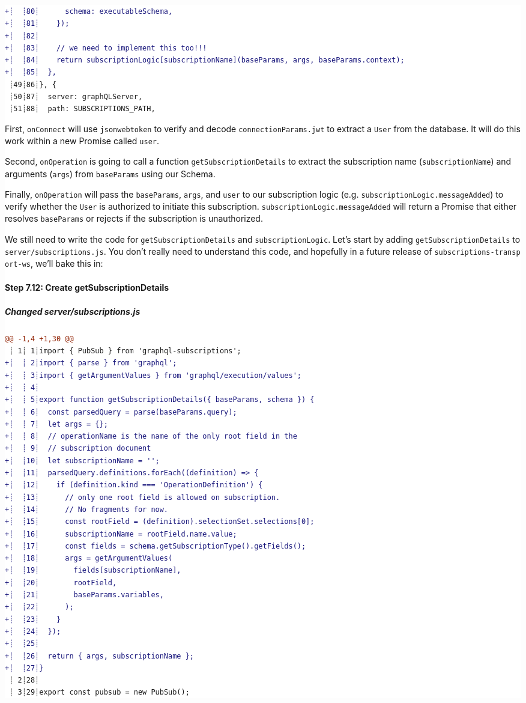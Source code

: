 ```diff
+┊  ┊80┊      schema: executableSchema,
+┊  ┊81┊    });
+┊  ┊82┊
+┊  ┊83┊    // we need to implement this too!!!
+┊  ┊84┊    return subscriptionLogic[subscriptionName](baseParams, args, baseParams.context);
+┊  ┊85┊  },
 ┊49┊86┊}, {
 ┊50┊87┊  server: graphQLServer,
 ┊51┊88┊  path: SUBSCRIPTIONS_PATH,
```

[}]: #

First, `onConnect` will use `jsonwebtoken` to verify and decode `connectionParams.jwt` to extract a `User` from the database. It will do this work within a new Promise called `user`.

Second, `onOperation` is going to call a function `getSubscriptionDetails` to extract the subscription name (`subscriptionName`) and arguments (`args`) from `baseParams` using our Schema.

Finally, `onOperation` will pass the `baseParams`, `args`, and `user` to our subscription logic (e.g. `subscriptionLogic.messageAdded`) to verify whether the `User` is authorized to initiate this subscription. `subscriptionLogic.messageAdded` will return a Promise that either resolves `baseParams` or rejects if the subscription is unauthorized.

We still need to write the code for `getSubscriptionDetails` and `subscriptionLogic`.
Let’s start by adding `getSubscriptionDetails` to `server/subscriptions.js`. You don’t really need to understand this code, and hopefully in a future release of `subscriptions-transport-ws`, we’ll bake this in:

[{]: <helper> (diffStep 7.12)

#### Step 7.12: Create getSubscriptionDetails

##### Changed server&#x2F;subscriptions.js
```diff
@@ -1,4 +1,30 @@
 ┊ 1┊ 1┊import { PubSub } from 'graphql-subscriptions';
+┊  ┊ 2┊import { parse } from 'graphql';
+┊  ┊ 3┊import { getArgumentValues } from 'graphql/execution/values';
+┊  ┊ 4┊
+┊  ┊ 5┊export function getSubscriptionDetails({ baseParams, schema }) {
+┊  ┊ 6┊  const parsedQuery = parse(baseParams.query);
+┊  ┊ 7┊  let args = {};
+┊  ┊ 8┊  // operationName is the name of the only root field in the
+┊  ┊ 9┊  // subscription document
+┊  ┊10┊  let subscriptionName = '';
+┊  ┊11┊  parsedQuery.definitions.forEach((definition) => {
+┊  ┊12┊    if (definition.kind === 'OperationDefinition') {
+┊  ┊13┊      // only one root field is allowed on subscription.
+┊  ┊14┊      // No fragments for now.
+┊  ┊15┊      const rootField = (definition).selectionSet.selections[0];
+┊  ┊16┊      subscriptionName = rootField.name.value;
+┊  ┊17┊      const fields = schema.getSubscriptionType().getFields();
+┊  ┊18┊      args = getArgumentValues(
+┊  ┊19┊        fields[subscriptionName],
+┊  ┊20┊        rootField,
+┊  ┊21┊        baseParams.variables,
+┊  ┊22┊      );
+┊  ┊23┊    }
+┊  ┊24┊  });
+┊  ┊25┊
+┊  ┊26┊  return { args, subscriptionName };
+┊  ┊27┊}
 ┊ 2┊28┊
 ┊ 3┊29┊export const pubsub = new PubSub();
```


[{]: <helper> (diffStep 7.1 files=".env")
[{]: <helper> (diffStep 7.1 files="server/config.js")
[{]: <helper> (diffStep 7.2)
[{]: <helper> (diffStep 7.3)
[{]: <helper> (diffStep 7.4)
[{]: <helper> (diffStep 7.5)
[{]: <helper> (diffStep 7.6)
[{]: <helper> (diffStep 7.7)
[{]: <helper> (diffStep 7.8)
[{]: <helper> (diffStep 7.9)
[{]: <helper> (diffStep "7.10")
[{]: <helper> (diffStep 7.11)
[{]: <helper> (diffStep 7.13)
[{]: <helper> (diffStep 7.14)
[{]: <helper> (diffStep 7.15 files="client/src/navigation.js")
[{]: <helper> (diffStep 7.15 files="client/src/screens/groups.screen.js")
[{]: <helper> (diffStep 7.16 files="client/src/reducers/auth.reducer.js")
[{]: <helper> (diffStep 7.17)
[{]: <helper> (diffStep 7.18)
[{]: <helper> (diffStep 7.19)
[{]: <helper> (diffStep "7.20")
[{]: <helper> (diffStep 7.21)
[{]: <helper> (diffStep 7.22)
[{]: <helper> (diffStep 7.23)
[{]: <helper> (diffStep 7.24)
[{]: <helper> (diffStep 7.25)
[{]: <helper> (diffStep 7.26)
[{]: <helper> (diffStep 7.27)